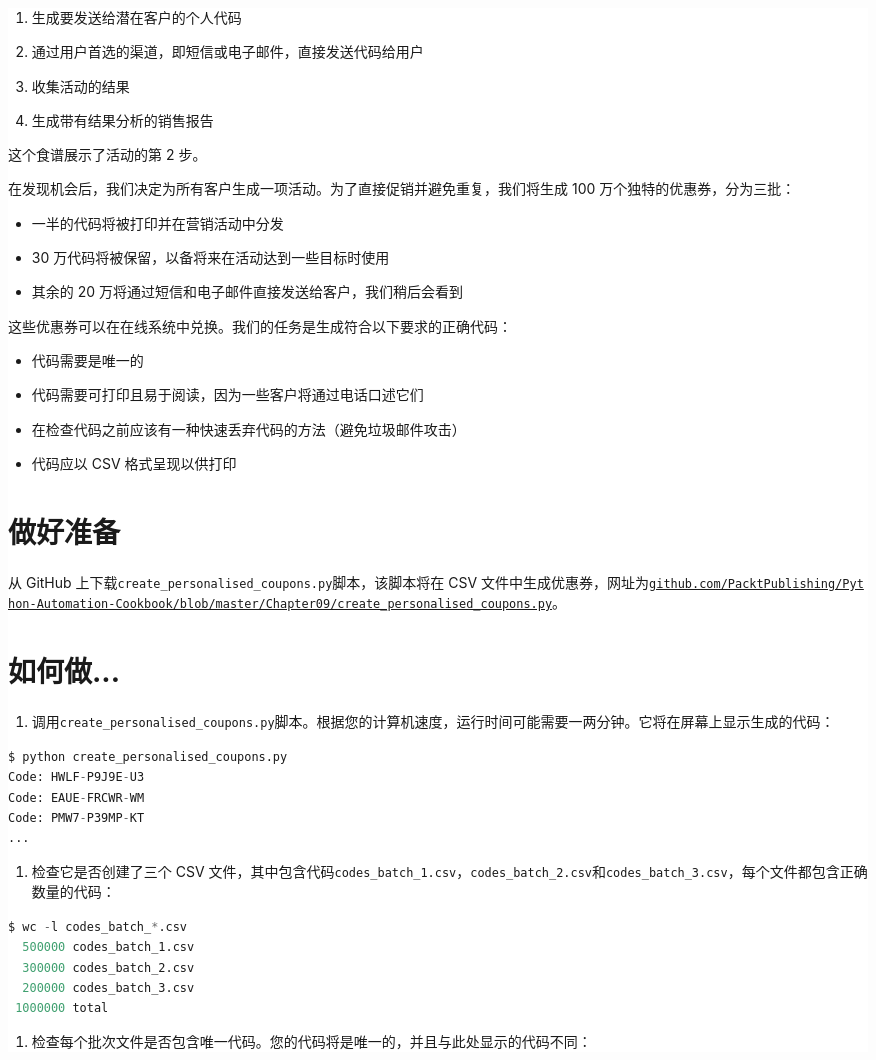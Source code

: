 1.  生成要发送给潜在客户的个人代码

1.  通过用户首选的渠道，即短信或电子邮件，直接发送代码给用户

1.  收集活动的结果

1.  生成带有结果分析的销售报告

这个食谱展示了活动的第 2 步。

在发现机会后，我们决定为所有客户生成一项活动。为了直接促销并避免重复，我们将生成 100 万个独特的优惠券，分为三批：

+   一半的代码将被打印并在营销活动中分发

+   30 万代码将被保留，以备将来在活动达到一些目标时使用

+   其余的 20 万将通过短信和电子邮件直接发送给客户，我们稍后会看到

这些优惠券可以在在线系统中兑换。我们的任务是生成符合以下要求的正确代码：

+   代码需要是唯一的

+   代码需要可打印且易于阅读，因为一些客户将通过电话口述它们

+   在检查代码之前应该有一种快速丢弃代码的方法（避免垃圾邮件攻击）

+   代码应以 CSV 格式呈现以供打印

# 做好准备

从 GitHub 上下载`create_personalised_coupons.py`脚本，该脚本将在 CSV 文件中生成优惠券，网址为[`github.com/PacktPublishing/Python-Automation-Cookbook/blob/master/Chapter09/create_personalised_coupons.py`](https://github.com/PacktPublishing/Python-Automation-Cookbook/blob/master/Chapter09/create_personalised_coupons.py)。

# 如何做...

1.  调用`create_personalised_coupons.py`脚本。根据您的计算机速度，运行时间可能需要一两分钟。它将在屏幕上显示生成的代码：

```py
$ python create_personalised_coupons.py
Code: HWLF-P9J9E-U3
Code: EAUE-FRCWR-WM
Code: PMW7-P39MP-KT
...
```

1.  检查它是否创建了三个 CSV 文件，其中包含代码`codes_batch_1.csv`，`codes_batch_2.csv`和`codes_batch_3.csv`，每个文件都包含正确数量的代码：

```py
$ wc -l codes_batch_*.csv
  500000 codes_batch_1.csv
  300000 codes_batch_2.csv
  200000 codes_batch_3.csv
 1000000 total
```

1.  检查每个批次文件是否包含唯一代码。您的代码将是唯一的，并且与此处显示的代码不同：
